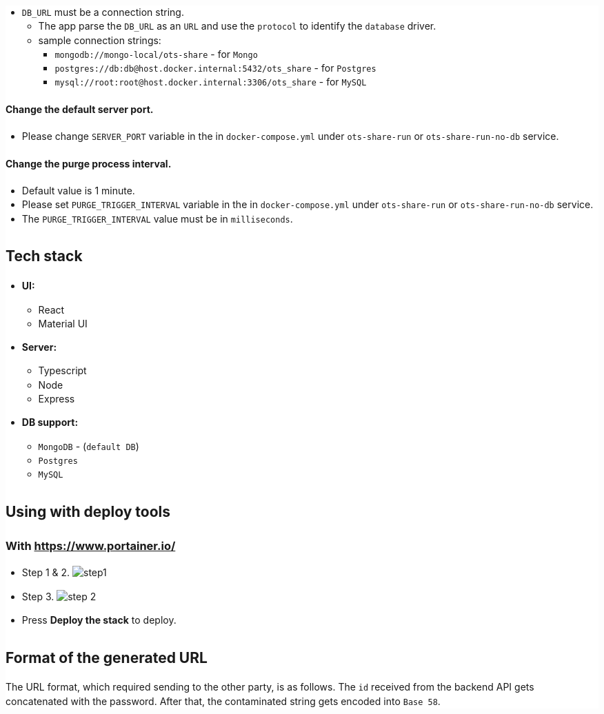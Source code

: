 - `DB_URL` must be a connection string.
  - The app parse the `DB_URL` as an `URL` and use the `protocol` to identify the `database` driver.
  - sample connection strings:
    - `mongodb://mongo-local/ots-share` - for `Mongo`
    - `postgres://db:db@host.docker.internal:5432/ots_share` - for `Postgres`
    - `mysql://root:root@host.docker.internal:3306/ots_share` - for `MySQL`

#### Change the default server port.

- Please change `SERVER_PORT` variable in the in `docker-compose.yml` under `ots-share-run` or `ots-share-run-no-db` service.

#### Change the purge process interval.

- Default value is 1 minute.
- Please set `PURGE_TRIGGER_INTERVAL` variable in the in `docker-compose.yml` under `ots-share-run` or `ots-share-run-no-db` service.
- The `PURGE_TRIGGER_INTERVAL` value must be in `milliseconds`.

## Tech stack

- **UI:**

  - React
  - Material UI

- **Server:**

  - Typescript
  - Node
  - Express

- **DB support:**
  - `MongoDB` - (`default DB`)
  - `Postgres`
  - `MySQL`

## Using with deploy tools

### With **https://www.portainer.io/**

- Step 1 & 2.
  ![step1](https://user-images.githubusercontent.com/10336353/220198712-7d379d69-3fdb-430a-93f6-c02c0d6b4ae9.png)

- Step 3.
  ![step 2](https://user-images.githubusercontent.com/10336353/220198843-8be34f58-f7dd-465d-b59a-7e9b4764ffc0.png)

- Press **Deploy the stack** to deploy.

## Format of the generated URL

The URL format, which required sending to the other party, is as follows. The `id` received from the backend API gets concatenated with the password. After that, the contaminated string gets encoded into `Base 58`.
